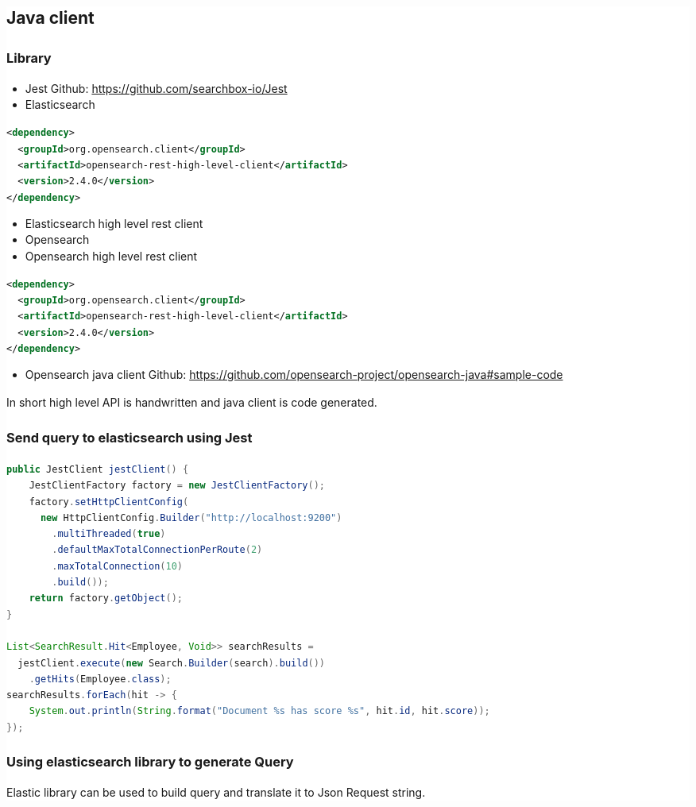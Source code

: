 ## Java client

### Library

- Jest Github: https://github.com/searchbox-io/Jest
- Elasticsearch

```xml
<dependency>
  <groupId>org.opensearch.client</groupId>
  <artifactId>opensearch-rest-high-level-client</artifactId>
  <version>2.4.0</version>
</dependency>
```


- Elasticsearch high level rest client
- Opensearch
- Opensearch high level rest client 

```xml
<dependency>
  <groupId>org.opensearch.client</groupId>
  <artifactId>opensearch-rest-high-level-client</artifactId>
  <version>2.4.0</version>
</dependency>
```

- Opensearch java client Github: https://github.com/opensearch-project/opensearch-java#sample-code

In short high level API is handwritten and java client is code generated.

### Send query to elasticsearch using Jest

```java
public JestClient jestClient() {
    JestClientFactory factory = new JestClientFactory();
    factory.setHttpClientConfig(
      new HttpClientConfig.Builder("http://localhost:9200")
        .multiThreaded(true)
        .defaultMaxTotalConnectionPerRoute(2)
        .maxTotalConnection(10)
        .build());
    return factory.getObject();
}

List<SearchResult.Hit<Employee, Void>> searchResults = 
  jestClient.execute(new Search.Builder(search).build())
    .getHits(Employee.class);
searchResults.forEach(hit -> {
    System.out.println(String.format("Document %s has score %s", hit.id, hit.score));
});
```

### Using elasticsearch library to generate Query

Elastic library can be used to build query and translate it to Json Request string.

```java

```